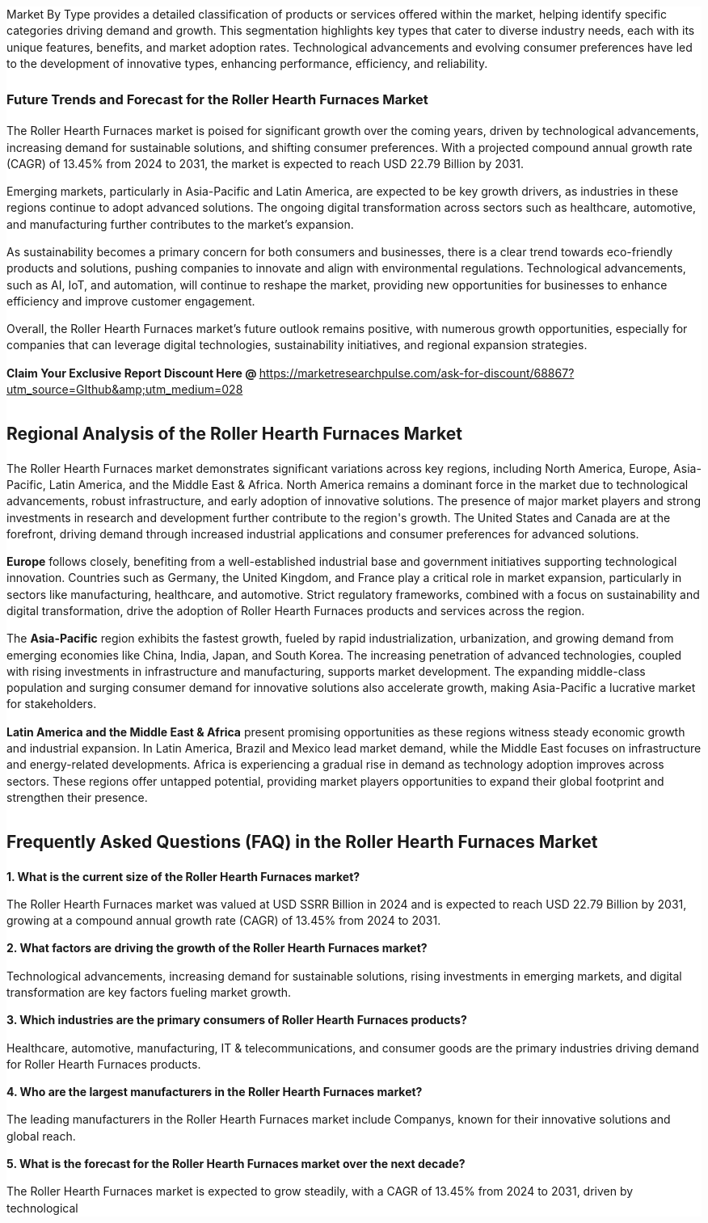 Market By Type provides a detailed classification of products or services offered within the market, helping identify specific categories driving demand and growth. This segmentation highlights key types that cater to diverse industry needs, each with its unique features, benefits, and market adoption rates. Technological advancements and evolving consumer preferences have led to the development of innovative types, enhancing performance, efficiency, and reliability.</p><h3>Future Trends and Forecast for the Roller Hearth Furnaces Market</h3><p>The Roller Hearth Furnaces market is poised for significant growth over the coming years, driven by technological advancements, increasing demand for sustainable solutions, and shifting consumer preferences. With a projected compound annual growth rate (CAGR) of 13.45% from 2024 to 2031, the market is expected to reach USD 22.79 Billion by 2031.</p><p>Emerging markets, particularly in Asia-Pacific and Latin America, are expected to be key growth drivers, as industries in these regions continue to adopt advanced solutions. The ongoing digital transformation across sectors such as healthcare, automotive, and manufacturing further contributes to the market&rsquo;s expansion.</p><p>As sustainability becomes a primary concern for both consumers and businesses, there is a clear trend towards eco-friendly products and solutions, pushing companies to innovate and align with environmental regulations. Technological advancements, such as AI, IoT, and automation, will continue to reshape the market, providing new opportunities for businesses to enhance efficiency and improve customer engagement.</p><p>Overall, the Roller Hearth Furnaces market&rsquo;s future outlook remains positive, with numerous growth opportunities, especially for companies that can leverage digital technologies, sustainability initiatives, and regional expansion strategies.</p><p><strong>Claim Your Exclusive Report Discount Here @ </strong><a href="https://marketresearchpulse.com/ask-for-discount/68867?utm_source=GIthub&amp;utm_medium=028">https://marketresearchpulse.com/ask-for-discount/68867?utm_source=GIthub&amp;utm_medium=028</a></p><h2><strong>Regional Analysis of the Roller Hearth Furnaces Market</strong></h2><p>The Roller Hearth Furnaces market demonstrates significant variations across key regions, including North America, Europe, Asia-Pacific, Latin America, and the Middle East &amp; Africa. North America remains a dominant force in the market due to technological advancements, robust infrastructure, and early adoption of innovative solutions. The presence of major market players and strong investments in research and development further contribute to the region's growth. The United States and Canada are at the forefront, driving demand through increased industrial applications and consumer preferences for advanced solutions.</p><p><strong>Europe</strong> follows closely, benefiting from a well-established industrial base and government initiatives supporting technological innovation. Countries such as Germany, the United Kingdom, and France play a critical role in market expansion, particularly in sectors like manufacturing, healthcare, and automotive. Strict regulatory frameworks, combined with a focus on sustainability and digital transformation, drive the adoption of Roller Hearth Furnaces products and services across the region.</p><p>The <strong>Asia-Pacific</strong> region exhibits the fastest growth, fueled by rapid industrialization, urbanization, and growing demand from emerging economies like China, India, Japan, and South Korea. The increasing penetration of advanced technologies, coupled with rising investments in infrastructure and manufacturing, supports market development. The expanding middle-class population and surging consumer demand for innovative solutions also accelerate growth, making Asia-Pacific a lucrative market for stakeholders.</p><p><strong>Latin America and the Middle East &amp; Africa</strong> present promising opportunities as these regions witness steady economic growth and industrial expansion. In Latin America, Brazil and Mexico lead market demand, while the Middle East focuses on infrastructure and energy-related developments. Africa is experiencing a gradual rise in demand as technology adoption improves across sectors. These regions offer untapped potential, providing market players opportunities to expand their global footprint and strengthen their presence.</p><h2><strong>Frequently Asked Questions (FAQ) in the Roller Hearth Furnaces Market</strong></h2><p><strong>1. What is the current size of the Roller Hearth Furnaces market?</strong></p><p>The Roller Hearth Furnaces market was valued at USD SSRR Billion in 2024 and is expected to reach USD 22.79 Billion by 2031, growing at a compound annual growth rate (CAGR) of 13.45% from 2024 to 2031.</p><p><strong>2. What factors are driving the growth of the Roller Hearth Furnaces market?</strong></p><p>Technological advancements, increasing demand for sustainable solutions, rising investments in emerging markets, and digital transformation are key factors fueling market growth.</p><p><strong>3. Which industries are the primary consumers of Roller Hearth Furnaces products?</strong></p><p>Healthcare, automotive, manufacturing, IT &amp; telecommunications, and consumer goods are the primary industries driving demand for Roller Hearth Furnaces products.</p><p><strong>4. Who are the largest manufacturers in the Roller Hearth Furnaces market?</strong></p><p>The leading manufacturers in the Roller Hearth Furnaces market include Companys, known for their innovative solutions and global reach.</p><p><strong>5. What is the forecast for the Roller Hearth Furnaces market over the next decade?</strong></p><p>The Roller Hearth Furnaces market is expected to grow steadily, with a CAGR of 13.45% from 2024 to 2031, driven by technological